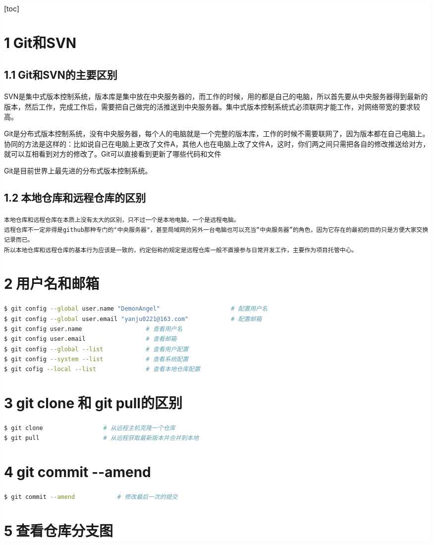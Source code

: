 [toc]

# 1 Git和SVN 

## 1.1 Git和SVN的主要区别

SVN是集中式版本控制系统，版本库是集中放在中央服务器的，而工作的时候，用的都是自己的电脑，所以首先要从中央服务器得到最新的版本，然后工作，完成工作后，需要把自己做完的活推送到中央服务器。集中式版本控制系统式必须联网才能工作，对网络带宽的要求较高。

Git是分布式版本控制系统，没有中央服务器，每个人的电脑就是一个完整的版本库，工作的时候不需要联网了，因为版本都在自己电脑上。协同的方法是这样的：比如说自己在电脑上更改了文件A，其他人也在电脑上改了文件A，这时，你们两之间只需把各自的修改推送给对方，就可以互相看到对方的修改了。Git可以直接看到更新了哪些代码和文件

Git是目前世界上最先进的分布式版本控制系统。

## 1.2 本地仓库和远程仓库的区别

```
本地仓库和远程仓库在本质上没有太大的区别，只不过一个是本地电脑，一个是远程电脑。
远程仓库不一定非得是github那种专门的"中央服务器"，甚至局域网的另外一台电脑也可以充当“中央服务器”的角色，因为它存在的最初的目的只是方便大家交换记录而已。
所以本地仓库和远程仓库的基本行为应该是一致的，约定俗称的规定是远程仓库一般不直接参与日常开发工作，主要作为项目托管中心。
```

# 2 用户名和邮箱

```bash
$ git config --global user.name "DemonAngel"					# 配置用户名
$ git config --global user.email "yanju0221@163.com"			# 配置邮箱
$ git config user.name					# 查看用户名
$ git config user.email					# 查看邮箱
$ git config --global --list			# 查看用户配置
$ git config --system --list			# 查看系统配置
$ git cofig --local --list 				# 查看本地仓库配置
```

# 3 git clone 和 git pull的区别

```bash
$ git clone   				# 从远程主机克隆一个仓库
$ git pull					# 从远程获取最新版本并合并到本地
```

# 4 git commit --amend

```bash
$ git commit --amend			# 修改最后一次的提交
```


# 5 查看仓库分支图

